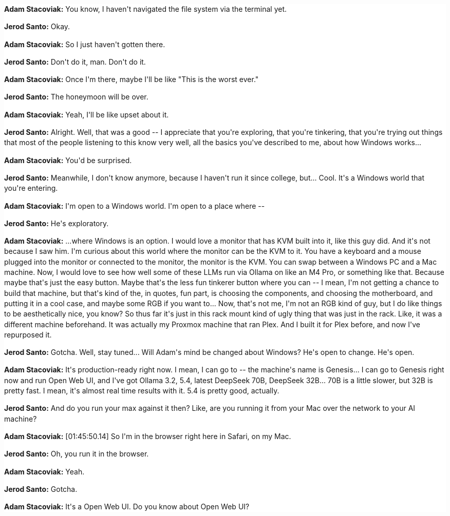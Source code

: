 **Adam Stacoviak:** You know, I haven't navigated the file system via the terminal yet.

**Jerod Santo:** Okay.

**Adam Stacoviak:** So I just haven't gotten there.

**Jerod Santo:** Don't do it, man. Don't do it.

**Adam Stacoviak:** Once I'm there, maybe I'll be like "This is the worst ever."

**Jerod Santo:** The honeymoon will be over.

**Adam Stacoviak:** Yeah, I'll be like upset about it.

**Jerod Santo:** Alright. Well, that was a good -- I appreciate that you're exploring, that you're tinkering, that you're trying out things that most of the people listening to this know very well, all the basics you've described to me, about how Windows works...

**Adam Stacoviak:** You'd be surprised.

**Jerod Santo:** Meanwhile, I don't know anymore, because I haven't run it since college, but... Cool. It's a Windows world that you're entering.

**Adam Stacoviak:** I'm open to a Windows world. I'm open to a place where --

**Jerod Santo:** He's exploratory.

**Adam Stacoviak:** ...where Windows is an option. I would love a monitor that has KVM built into it, like this guy did. And it's not because I saw him. I'm curious about this world where the monitor can be the KVM to it. You have a keyboard and a mouse plugged into the monitor or connected to the monitor, the monitor is the KVM. You can swap between a Windows PC and a Mac machine. Now, I would love to see how well some of these LLMs run via Ollama on like an M4 Pro, or something like that. Because maybe that's just the easy button. Maybe that's the less fun tinkerer button where you can -- I mean, I'm not getting a chance to build that machine, but that's kind of the, in quotes, fun part, is choosing the components, and choosing the motherboard, and putting it in a cool case, and maybe some RGB if you want to... Now, that's not me, I'm not an RGB kind of guy, but I do like things to be aesthetically nice, you know? So thus far it's just in this rack mount kind of ugly thing that was just in the rack. Like, it was a different machine beforehand. It was actually my Proxmox machine that ran Plex. And I built it for Plex before, and now I've repurposed it.

**Jerod Santo:** Gotcha. Well, stay tuned... Will Adam's mind be changed about Windows? He's open to change. He's open.

**Adam Stacoviak:** It's production-ready right now. I mean, I can go to -- the machine's name is Genesis... I can go to Genesis right now and run Open Web UI, and I've got Ollama 3.2, 5.4, latest DeepSeek 70B, DeepSeek 32B... 70B is a little slower, but 32B is pretty fast. I mean, it's almost real time results with it. 5.4 is pretty good, actually.

**Jerod Santo:** And do you run your max against it then? Like, are you running it from your Mac over the network to your AI machine?

**Adam Stacoviak:** \[01:45:50.14\] So I'm in the browser right here in Safari, on my Mac.

**Jerod Santo:** Oh, you run it in the browser.

**Adam Stacoviak:** Yeah.

**Jerod Santo:** Gotcha.

**Adam Stacoviak:** It's a Open Web UI. Do you know about Open Web UI?
